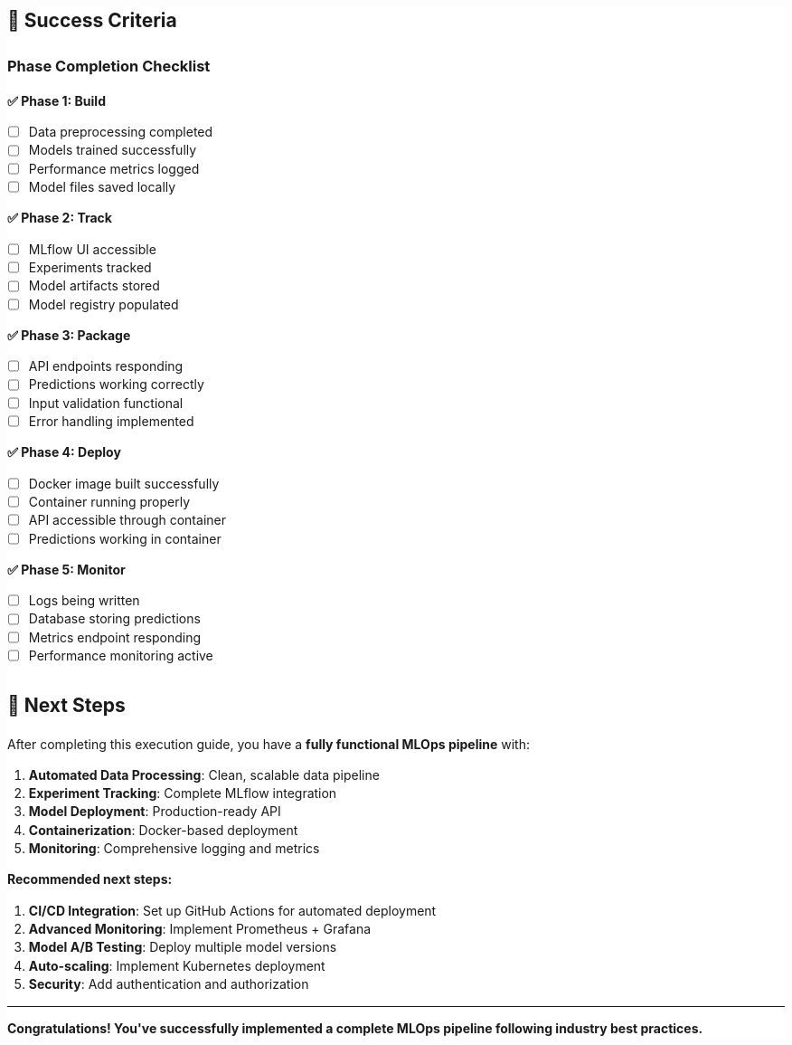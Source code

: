 ## 🎯 Success Criteria

### Phase Completion Checklist

**✅ Phase 1: Build**
- [ ] Data preprocessing completed
- [ ] Models trained successfully
- [ ] Performance metrics logged
- [ ] Model files saved locally

**✅ Phase 2: Track**
- [ ] MLflow UI accessible
- [ ] Experiments tracked
- [ ] Model artifacts stored
- [ ] Model registry populated

**✅ Phase 3: Package**
- [ ] API endpoints responding
- [ ] Predictions working correctly
- [ ] Input validation functional
- [ ] Error handling implemented

**✅ Phase 4: Deploy**
- [ ] Docker image built successfully
- [ ] Container running properly
- [ ] API accessible through container
- [ ] Predictions working in container

**✅ Phase 5: Monitor**
- [ ] Logs being written
- [ ] Database storing predictions
- [ ] Metrics endpoint responding
- [ ] Performance monitoring active

## 🚀 Next Steps

After completing this execution guide, you have a **fully functional MLOps pipeline** with:

1. **Automated Data Processing**: Clean, scalable data pipeline
2. **Experiment Tracking**: Complete MLflow integration
3. **Model Deployment**: Production-ready API
4. **Containerization**: Docker-based deployment
5. **Monitoring**: Comprehensive logging and metrics

**Recommended next steps:**
1. **CI/CD Integration**: Set up GitHub Actions for automated deployment
2. **Advanced Monitoring**: Implement Prometheus + Grafana
3. **Model A/B Testing**: Deploy multiple model versions
4. **Auto-scaling**: Implement Kubernetes deployment
5. **Security**: Add authentication and authorization

---

**Congratulations! You've successfully implemented a complete MLOps pipeline following industry best practices.** 